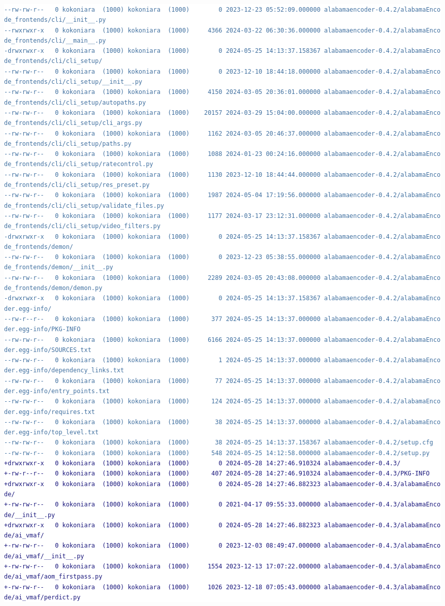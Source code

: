```diff
--rw-rw-r--   0 kokoniara  (1000) kokoniara  (1000)        0 2023-12-23 05:52:09.000000 alabamaencoder-0.4.2/alabamaEncode_frontends/cli/__init__.py
--rwxrwxr-x   0 kokoniara  (1000) kokoniara  (1000)     4366 2024-03-22 06:30:36.000000 alabamaencoder-0.4.2/alabamaEncode_frontends/cli/__main__.py
-drwxrwxr-x   0 kokoniara  (1000) kokoniara  (1000)        0 2024-05-25 14:13:37.158367 alabamaencoder-0.4.2/alabamaEncode_frontends/cli/cli_setup/
--rw-rw-r--   0 kokoniara  (1000) kokoniara  (1000)        0 2023-12-10 18:44:18.000000 alabamaencoder-0.4.2/alabamaEncode_frontends/cli/cli_setup/__init__.py
--rw-rw-r--   0 kokoniara  (1000) kokoniara  (1000)     4150 2024-03-05 20:36:01.000000 alabamaencoder-0.4.2/alabamaEncode_frontends/cli/cli_setup/autopaths.py
--rw-rw-r--   0 kokoniara  (1000) kokoniara  (1000)    20157 2024-03-29 15:04:00.000000 alabamaencoder-0.4.2/alabamaEncode_frontends/cli/cli_setup/cli_args.py
--rw-rw-r--   0 kokoniara  (1000) kokoniara  (1000)     1162 2024-03-05 20:46:37.000000 alabamaencoder-0.4.2/alabamaEncode_frontends/cli/cli_setup/paths.py
--rw-rw-r--   0 kokoniara  (1000) kokoniara  (1000)     1088 2024-01-23 00:24:16.000000 alabamaencoder-0.4.2/alabamaEncode_frontends/cli/cli_setup/ratecontrol.py
--rw-rw-r--   0 kokoniara  (1000) kokoniara  (1000)     1130 2023-12-10 18:44:44.000000 alabamaencoder-0.4.2/alabamaEncode_frontends/cli/cli_setup/res_preset.py
--rw-rw-r--   0 kokoniara  (1000) kokoniara  (1000)     1987 2024-05-04 17:19:56.000000 alabamaencoder-0.4.2/alabamaEncode_frontends/cli/cli_setup/validate_files.py
--rw-rw-r--   0 kokoniara  (1000) kokoniara  (1000)     1177 2024-03-17 23:12:31.000000 alabamaencoder-0.4.2/alabamaEncode_frontends/cli/cli_setup/video_filters.py
-drwxrwxr-x   0 kokoniara  (1000) kokoniara  (1000)        0 2024-05-25 14:13:37.158367 alabamaencoder-0.4.2/alabamaEncode_frontends/demon/
--rw-rw-r--   0 kokoniara  (1000) kokoniara  (1000)        0 2023-12-23 05:38:55.000000 alabamaencoder-0.4.2/alabamaEncode_frontends/demon/__init__.py
--rw-rw-r--   0 kokoniara  (1000) kokoniara  (1000)     2289 2024-03-05 20:43:08.000000 alabamaencoder-0.4.2/alabamaEncode_frontends/demon/demon.py
-drwxrwxr-x   0 kokoniara  (1000) kokoniara  (1000)        0 2024-05-25 14:13:37.158367 alabamaencoder-0.4.2/alabamaEncoder.egg-info/
--rw-r--r--   0 kokoniara  (1000) kokoniara  (1000)      377 2024-05-25 14:13:37.000000 alabamaencoder-0.4.2/alabamaEncoder.egg-info/PKG-INFO
--rw-rw-r--   0 kokoniara  (1000) kokoniara  (1000)     6166 2024-05-25 14:13:37.000000 alabamaencoder-0.4.2/alabamaEncoder.egg-info/SOURCES.txt
--rw-rw-r--   0 kokoniara  (1000) kokoniara  (1000)        1 2024-05-25 14:13:37.000000 alabamaencoder-0.4.2/alabamaEncoder.egg-info/dependency_links.txt
--rw-rw-r--   0 kokoniara  (1000) kokoniara  (1000)       77 2024-05-25 14:13:37.000000 alabamaencoder-0.4.2/alabamaEncoder.egg-info/entry_points.txt
--rw-rw-r--   0 kokoniara  (1000) kokoniara  (1000)      124 2024-05-25 14:13:37.000000 alabamaencoder-0.4.2/alabamaEncoder.egg-info/requires.txt
--rw-rw-r--   0 kokoniara  (1000) kokoniara  (1000)       38 2024-05-25 14:13:37.000000 alabamaencoder-0.4.2/alabamaEncoder.egg-info/top_level.txt
--rw-rw-r--   0 kokoniara  (1000) kokoniara  (1000)       38 2024-05-25 14:13:37.158367 alabamaencoder-0.4.2/setup.cfg
--rw-rw-r--   0 kokoniara  (1000) kokoniara  (1000)      548 2024-05-25 14:12:58.000000 alabamaencoder-0.4.2/setup.py
+drwxrwxr-x   0 kokoniara  (1000) kokoniara  (1000)        0 2024-05-28 14:27:46.910324 alabamaencoder-0.4.3/
+-rw-r--r--   0 kokoniara  (1000) kokoniara  (1000)      407 2024-05-28 14:27:46.910324 alabamaencoder-0.4.3/PKG-INFO
+drwxrwxr-x   0 kokoniara  (1000) kokoniara  (1000)        0 2024-05-28 14:27:46.882323 alabamaencoder-0.4.3/alabamaEncode/
+-rw-rw-r--   0 kokoniara  (1000) kokoniara  (1000)        0 2021-04-17 09:55:33.000000 alabamaencoder-0.4.3/alabamaEncode/__init__.py
+drwxrwxr-x   0 kokoniara  (1000) kokoniara  (1000)        0 2024-05-28 14:27:46.882323 alabamaencoder-0.4.3/alabamaEncode/ai_vmaf/
+-rw-rw-r--   0 kokoniara  (1000) kokoniara  (1000)        0 2023-12-03 08:49:47.000000 alabamaencoder-0.4.3/alabamaEncode/ai_vmaf/__init__.py
+-rw-rw-r--   0 kokoniara  (1000) kokoniara  (1000)     1554 2023-12-13 17:07:22.000000 alabamaencoder-0.4.3/alabamaEncode/ai_vmaf/aom_firstpass.py
+-rw-rw-r--   0 kokoniara  (1000) kokoniara  (1000)     1026 2023-12-18 07:05:43.000000 alabamaencoder-0.4.3/alabamaEncode/ai_vmaf/perdict.py
```